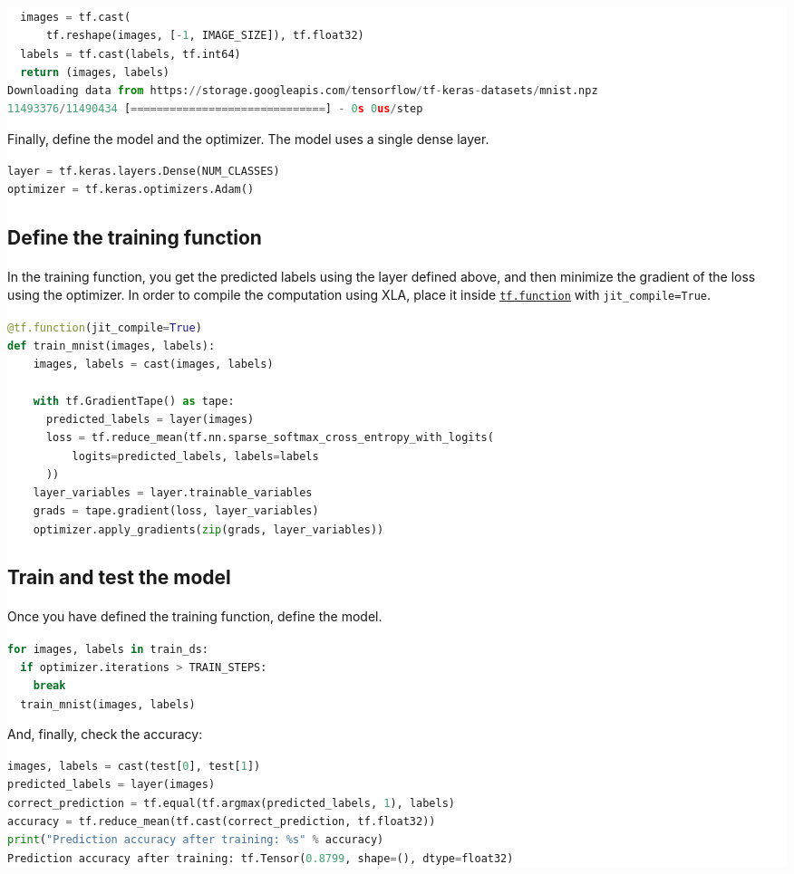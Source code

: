 ```python
  images = tf.cast(
      tf.reshape(images, [-1, IMAGE_SIZE]), tf.float32)
  labels = tf.cast(labels, tf.int64)
  return (images, labels)
Downloading data from https://storage.googleapis.com/tensorflow/tf-keras-datasets/mnist.npz
11493376/11490434 [==============================] - 0s 0us/step
```

Finally, define the model and the optimizer. The model uses a single dense layer.

```python
layer = tf.keras.layers.Dense(NUM_CLASSES)
optimizer = tf.keras.optimizers.Adam()
```

## Define the training function

In the training function, you get the predicted labels using the layer defined above, and then minimize the gradient of the loss using the optimizer. In order to compile the computation using XLA, place it inside [`tf.function`](https://www.tensorflow.org/api_docs/python/tf/function?hl=zh-cn) with `jit_compile=True`.

```python
@tf.function(jit_compile=True)
def train_mnist(images, labels):
    images, labels = cast(images, labels)

    with tf.GradientTape() as tape:
      predicted_labels = layer(images)
      loss = tf.reduce_mean(tf.nn.sparse_softmax_cross_entropy_with_logits(
          logits=predicted_labels, labels=labels
      ))
    layer_variables = layer.trainable_variables
    grads = tape.gradient(loss, layer_variables)
    optimizer.apply_gradients(zip(grads, layer_variables))
```

## Train and test the model

Once you have defined the training function, define the model.

```python
for images, labels in train_ds:
  if optimizer.iterations > TRAIN_STEPS:
    break
  train_mnist(images, labels)
```

And, finally, check the accuracy:

```python
images, labels = cast(test[0], test[1])
predicted_labels = layer(images)
correct_prediction = tf.equal(tf.argmax(predicted_labels, 1), labels)
accuracy = tf.reduce_mean(tf.cast(correct_prediction, tf.float32))
print("Prediction accuracy after training: %s" % accuracy)
Prediction accuracy after training: tf.Tensor(0.8799, shape=(), dtype=float32)
```
